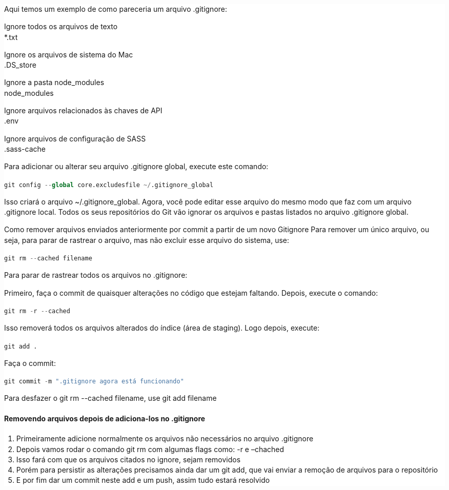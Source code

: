 Aqui temos um exemplo de como pareceria um arquivo .gitignore:

Ignore todos os arquivos de texto<br>
*.txt

Ignore os arquivos de sistema do Mac<br>
.DS_store

Ignore a pasta node_modules<br>
node_modules

Ignore arquivos relacionados às chaves de API<br>
.env

Ignore arquivos de configuração de SASS<br>
.sass-cache

Para adicionar ou alterar seu arquivo .gitignore global, execute este comando:

```python
git config --global core.excludesfile ~/.gitignore_global
```

Isso criará o arquivo ~/.gitignore_global. Agora, você pode editar esse arquivo do mesmo modo que faz com um arquivo .gitignore local. Todos os seus repositórios do Git vão ignorar os arquivos e pastas listados no arquivo .gitignore global.

Como remover arquivos enviados anteriormente por commit a partir de um novo Gitignore
Para remover um único arquivo, ou seja, para parar de rastrear o arquivo, mas não excluir esse arquivo do sistema, use:

```python
git rm --cached filename
```

Para parar de rastrear todos os arquivos no .gitignore:

Primeiro, faça o commit de quaisquer alterações no código que estejam faltando. Depois, execute o comando:

```python
git rm -r --cached
```

Isso removerá todos os arquivos alterados do índice (área de staging). Logo depois, execute:

```python
git add .
```

Faça o commit:

```python
git commit -m ".gitignore agora está funcionando"
```

Para desfazer o git rm --cached filename, use git add filename

#### Removendo arquivos depois de adiciona-los no .gitignore

1. Primeiramente adicione normalmente os arquivos não necessários no arquivo .gitignore
2. Depois vamos rodar o comando git rm com algumas flags como: -r e –chached
3. Isso fará com que os arquivos citados no ignore, sejam removidos
4. Porém para persistir as alterações precisamos ainda dar um git add, que vai enviar a remoção de arquivos para o repositório
5. E por fim dar um commit neste add e um push, assim tudo estará resolvido
